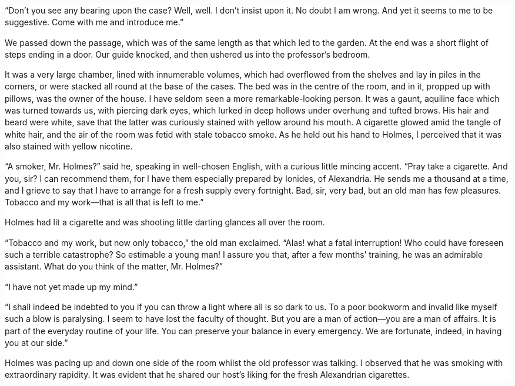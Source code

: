“Don’t you see any bearing upon the case? Well, well. I don’t
insist upon it. No doubt I am wrong. And yet it seems to me to be
suggestive. Come with me and introduce me.”

We passed down the passage, which was of the same length as that
which led to the garden. At the end was a short flight of steps
ending in a door. Our guide knocked, and then ushered us into the
professor’s bedroom.

It was a very large chamber, lined with innumerable volumes,
which had overflowed from the shelves and lay in piles in the
corners, or were stacked all round at the base of the cases. The
bed was in the centre of the room, and in it, propped up with
pillows, was the owner of the house. I have seldom seen a more
remarkable-looking person. It was a gaunt, aquiline face which
was turned towards us, with piercing dark eyes, which lurked in
deep hollows under overhung and tufted brows. His hair and beard
were white, save that the latter was curiously stained with
yellow around his mouth. A cigarette glowed amid the tangle of
white hair, and the air of the room was fetid with stale tobacco
smoke. As he held out his hand to Holmes, I perceived that it was
also stained with yellow nicotine.

“A smoker, Mr. Holmes?” said he, speaking in well-chosen English,
with a curious little mincing accent. “Pray take a cigarette. And
you, sir? I can recommend them, for I have them especially
prepared by Ionides, of Alexandria. He sends me a thousand at a
time, and I grieve to say that I have to arrange for a fresh
supply every fortnight. Bad, sir, very bad, but an old man has
few pleasures. Tobacco and my work—that is all that is left to
me.”

Holmes had lit a cigarette and was shooting little darting
glances all over the room.

“Tobacco and my work, but now only tobacco,” the old man
exclaimed. “Alas! what a fatal interruption! Who could have
foreseen such a terrible catastrophe? So estimable a young man! I
assure you that, after a few months’ training, he was an
admirable assistant. What do you think of the matter, Mr.
Holmes?”

“I have not yet made up my mind.”

“I shall indeed be indebted to you if you can throw a light where
all is so dark to us. To a poor bookworm and invalid like myself
such a blow is paralysing. I seem to have lost the faculty of
thought. But you are a man of action—you are a man of affairs. It
is part of the everyday routine of your life. You can preserve
your balance in every emergency. We are fortunate, indeed, in
having you at our side.”

Holmes was pacing up and down one side of the room whilst the old
professor was talking. I observed that he was smoking with
extraordinary rapidity. It was evident that he shared our host’s
liking for the fresh Alexandrian cigarettes.
